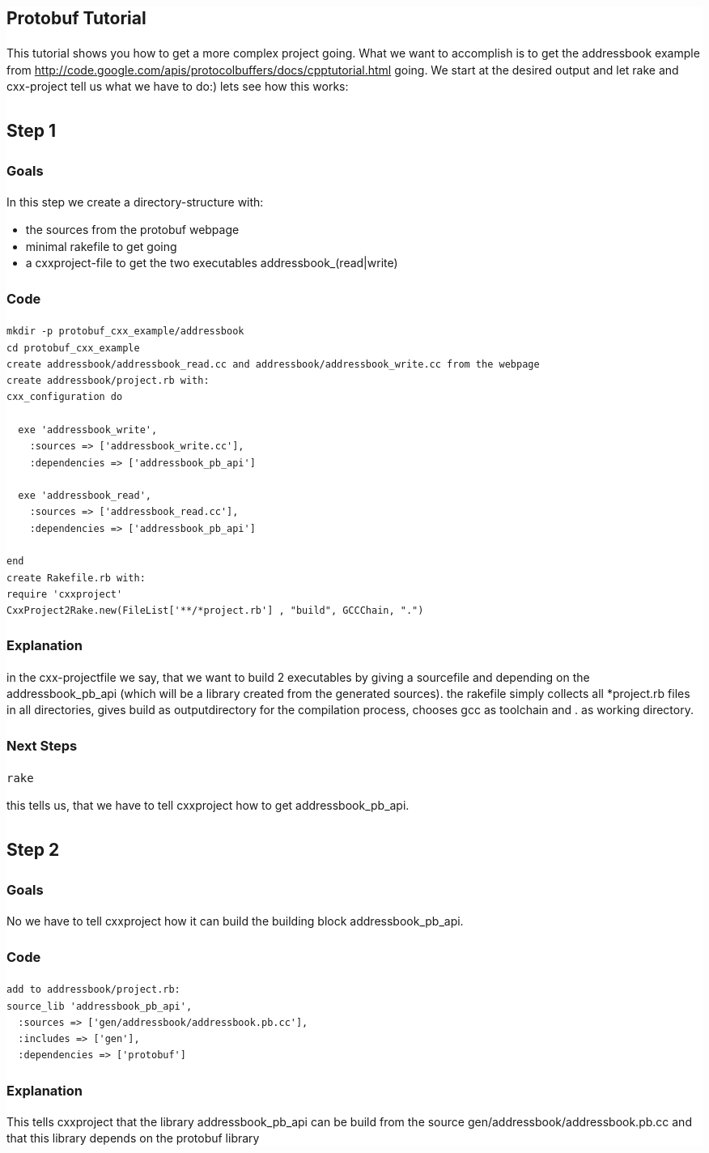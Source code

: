 
## Protobuf Tutorial

This tutorial shows you how to get a more complex project going.
What we want to accomplish is to get the addressbook example from http://code.google.com/apis/protocolbuffers/docs/cpptutorial.html going.
We start at the desired output and let rake and cxx-project tell us what we have to do:) lets see how this works:

## Step 1
### Goals
In this step we create a directory-structure with:
* the sources from the protobuf webpage
* minimal rakefile to get going
* a cxxproject-file to get the two executables addressbook_(read|write)

### Code
    mkdir -p protobuf_cxx_example/addressbook
    cd protobuf_cxx_example
    create addressbook/addressbook_read.cc and addressbook/addressbook_write.cc from the webpage
    create addressbook/project.rb with:
    cxx_configuration do

      exe 'addressbook_write',
        :sources => ['addressbook_write.cc'],
        :dependencies => ['addressbook_pb_api']

      exe 'addressbook_read',
        :sources => ['addressbook_read.cc'],
        :dependencies => ['addressbook_pb_api']

    end
    create Rakefile.rb with:
    require 'cxxproject'
    CxxProject2Rake.new(FileList['**/*project.rb'] , "build", GCCChain, ".")
### Explanation
in the cxx-projectfile we say, that we want to build 2 executables by giving a sourcefile and depending on the addressbook_pb_api (which will be a library created from the generated sources).
the rakefile simply collects all *project.rb files in all directories, gives build as outputdirectory for the compilation process, chooses gcc as toolchain and . as working directory.
### Next Steps
<pre class="terminal">
rake
</pre>
this tells us, that we have to tell cxxproject how to get addressbook_pb_api.

## Step 2
### Goals
No we have to tell cxxproject how it can build the building block addressbook_pb_api.
### Code
    add to addressbook/project.rb:
    source_lib 'addressbook_pb_api',
      :sources => ['gen/addressbook/addressbook.pb.cc'],
      :includes => ['gen'],
      :dependencies => ['protobuf']
### Explanation
This tells cxxproject that the library addressbook_pb_api can be build from the source gen/addressbook/addressbook.pb.cc and that this library depends on the protobuf library